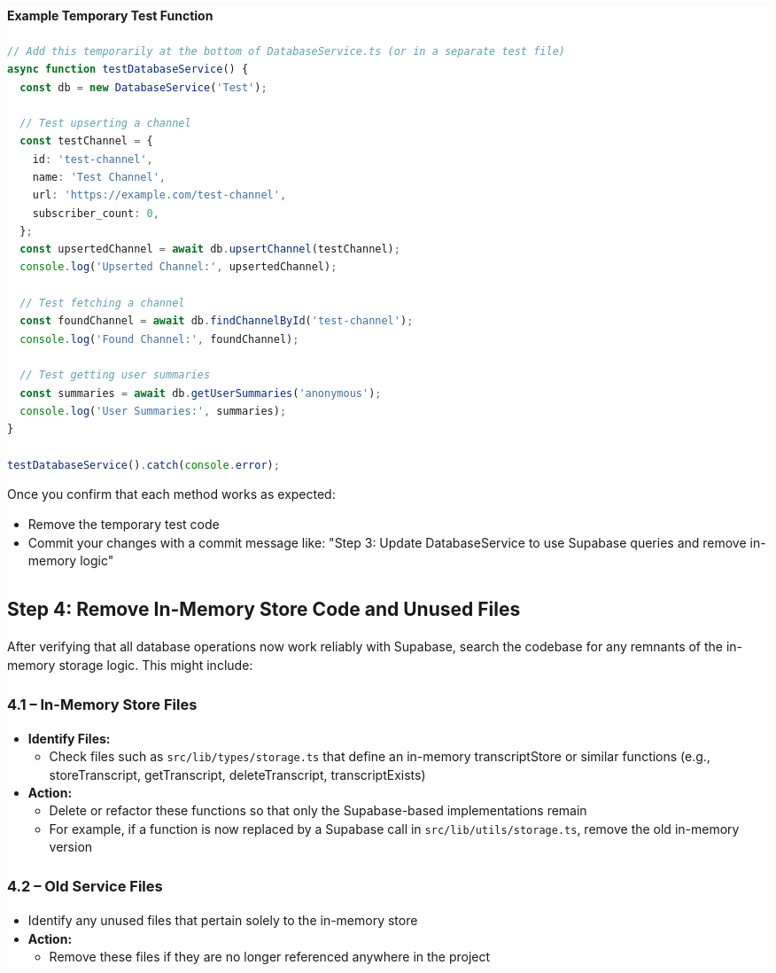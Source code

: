 #### Example Temporary Test Function

```typescript
// Add this temporarily at the bottom of DatabaseService.ts (or in a separate test file)
async function testDatabaseService() {
  const db = new DatabaseService('Test');

  // Test upserting a channel
  const testChannel = {
    id: 'test-channel',
    name: 'Test Channel',
    url: 'https://example.com/test-channel',
    subscriber_count: 0,
  };
  const upsertedChannel = await db.upsertChannel(testChannel);
  console.log('Upserted Channel:', upsertedChannel);

  // Test fetching a channel
  const foundChannel = await db.findChannelById('test-channel');
  console.log('Found Channel:', foundChannel);

  // Test getting user summaries
  const summaries = await db.getUserSummaries('anonymous');
  console.log('User Summaries:', summaries);
}

testDatabaseService().catch(console.error);
```

Once you confirm that each method works as expected:

- Remove the temporary test code
- Commit your changes with a commit message like:
  "Step 3: Update DatabaseService to use Supabase queries and remove in-memory logic"

## Step 4: Remove In-Memory Store Code and Unused Files

After verifying that all database operations now work reliably with Supabase, search the codebase for any remnants of the in-memory storage logic. This might include:

### 4.1 – In-Memory Store Files

- **Identify Files:**
  - Check files such as `src/lib/types/storage.ts` that define an in-memory transcriptStore or similar functions (e.g., storeTranscript, getTranscript, deleteTranscript, transcriptExists)
- **Action:**
  - Delete or refactor these functions so that only the Supabase-based implementations remain
  - For example, if a function is now replaced by a Supabase call in `src/lib/utils/storage.ts`, remove the old in-memory version

### 4.2 – Old Service Files

- Identify any unused files that pertain solely to the in-memory store
- **Action:**
  - Remove these files if they are no longer referenced anywhere in the project
